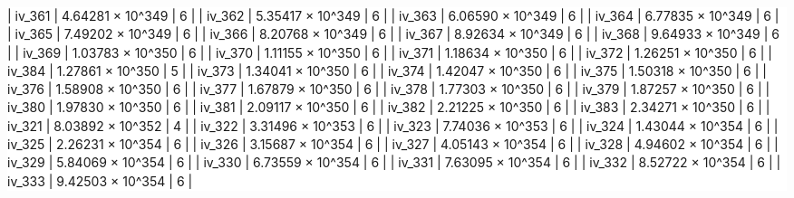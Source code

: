 | iv_361 | 4.64281 × 10^349 | 6 |
| iv_362 | 5.35417 × 10^349 | 6 |
| iv_363 | 6.06590 × 10^349 | 6 |
| iv_364 | 6.77835 × 10^349 | 6 |
| iv_365 | 7.49202 × 10^349 | 6 |
| iv_366 | 8.20768 × 10^349 | 6 |
| iv_367 | 8.92634 × 10^349 | 6 |
| iv_368 | 9.64933 × 10^349 | 6 |
| iv_369 | 1.03783 × 10^350 | 6 |
| iv_370 | 1.11155 × 10^350 | 6 |
| iv_371 | 1.18634 × 10^350 | 6 |
| iv_372 | 1.26251 × 10^350 | 6 |
| iv_384 | 1.27861 × 10^350 | 5 |
| iv_373 | 1.34041 × 10^350 | 6 |
| iv_374 | 1.42047 × 10^350 | 6 |
| iv_375 | 1.50318 × 10^350 | 6 |
| iv_376 | 1.58908 × 10^350 | 6 |
| iv_377 | 1.67879 × 10^350 | 6 |
| iv_378 | 1.77303 × 10^350 | 6 |
| iv_379 | 1.87257 × 10^350 | 6 |
| iv_380 | 1.97830 × 10^350 | 6 |
| iv_381 | 2.09117 × 10^350 | 6 |
| iv_382 | 2.21225 × 10^350 | 6 |
| iv_383 | 2.34271 × 10^350 | 6 |
| iv_321 | 8.03892 × 10^352 | 4 |
| iv_322 | 3.31496 × 10^353 | 6 |
| iv_323 | 7.74036 × 10^353 | 6 |
| iv_324 | 1.43044 × 10^354 | 6 |
| iv_325 | 2.26231 × 10^354 | 6 |
| iv_326 | 3.15687 × 10^354 | 6 |
| iv_327 | 4.05143 × 10^354 | 6 |
| iv_328 | 4.94602 × 10^354 | 6 |
| iv_329 | 5.84069 × 10^354 | 6 |
| iv_330 | 6.73559 × 10^354 | 6 |
| iv_331 | 7.63095 × 10^354 | 6 |
| iv_332 | 8.52722 × 10^354 | 6 |
| iv_333 | 9.42503 × 10^354 | 6 |